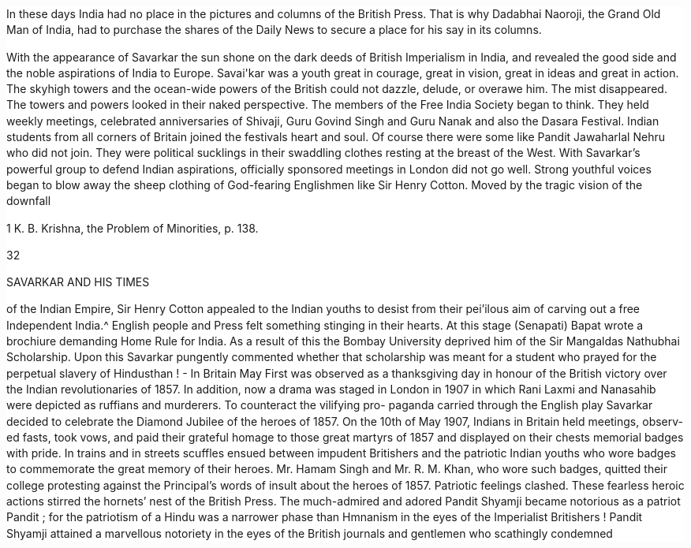 
In these days India had no place in the pictures and columns
of the British Press. That is why Dadabhai Naoroji, the
Grand Old Man of India, had to purchase the shares of the
Daily News to secure a place for his say in its columns.

With the appearance of Savarkar the sun shone on the dark
deeds of British Imperialism in India, and revealed the good
side and the noble aspirations of India to Europe. Savai'kar
was a youth great in courage, great in vision, great in ideas
and great in action. The skyhigh towers and the ocean-wide
powers of the British could not dazzle, delude, or overawe him.
The mist disappeared. The towers and powers looked in their
naked perspective. The members of the Free India Society
began to think. They held weekly meetings, celebrated
anniversaries of Shivaji, Guru Govind Singh and Guru Nanak
and also the Dasara Festival. Indian students from all corners
of Britain joined the festivals heart and soul. Of course there
were some like Pandit Jawaharlal Nehru who did not join.
They were political sucklings in their swaddling clothes resting
at the breast of the West. With Savarkar’s powerful group
to defend Indian aspirations, officially sponsored meetings in
London did not go well. Strong youthful voices began to blow
away the sheep clothing of God-fearing Englishmen like Sir
Henry Cotton. Moved by the tragic vision of the downfall

1 K. B. Krishna, the Problem of Minorities, p. 138.



32


SAVARKAR AND HIS TIMES


of the Indian Empire, Sir Henry Cotton appealed to the Indian
youths to desist from their pei’ilous aim of carving out a free
Independent India.^ English people and Press felt something
stinging in their hearts. At this stage (Senapati) Bapat wrote
a brochiure demanding Home Rule for India. As a result of
this the Bombay University deprived him of the Sir Mangaldas
Nathubhai Scholarship. Upon this Savarkar pungently
commented whether that scholarship was meant for a student
who prayed for the perpetual slavery of Hindusthan ! -
In Britain May First was observed as a thanksgiving day
in honour of the British victory over the Indian revolutionaries
of 1857. In addition, now a drama was staged in London in
1907 in which Rani Laxmi and Nanasahib were depicted as
ruffians and murderers. To counteract the vilifying pro-
paganda carried through the English play Savarkar decided
to celebrate the Diamond Jubilee of the heroes of 1857. On
the 10th of May 1907, Indians in Britain held meetings, observ-
ed fasts, took vows, and paid their grateful homage to those
great martyrs of 1857 and displayed on their chests memorial
badges with pride. In trains and in streets scuffles ensued
between impudent Britishers and the patriotic Indian youths
who wore badges to commemorate the great memory of their
heroes. Mr. Hamam Singh and Mr. R. M. Khan, who wore
such badges, quitted their college protesting against the
Principal’s words of insult about the heroes of 1857. Patriotic
feelings clashed. These fearless heroic actions stirred the
hornets’ nest of the British Press. The much-admired and
adored Pandit Shyamji became notorious as a patriot Pandit ;
for the patriotism of a Hindu was a narrower phase than
Hmnanism in the eyes of the Imperialist Britishers ! Pandit
Shyamji attained a marvellous notoriety in the eyes of the
British journals and gentlemen who scathingly condemned